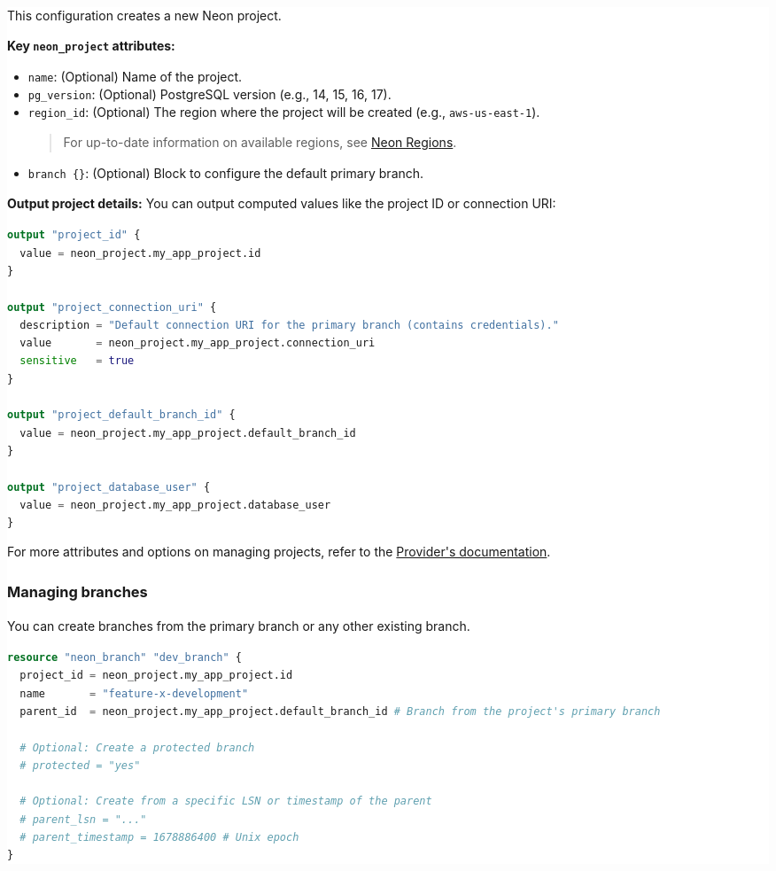 This configuration creates a new Neon project.

**Key `neon_project` attributes:**

- `name`: (Optional) Name of the project.
- `pg_version`: (Optional) PostgreSQL version (e.g., 14, 15, 16, 17).
- `region_id`: (Optional) The region where the project will be created (e.g., `aws-us-east-1`).
  > For up-to-date information on available regions, see [Neon Regions](/docs/introduction/regions).
- `branch {}`: (Optional) Block to configure the default primary branch.

**Output project details:**
You can output computed values like the project ID or connection URI:

```terraform
output "project_id" {
  value = neon_project.my_app_project.id
}

output "project_connection_uri" {
  description = "Default connection URI for the primary branch (contains credentials)."
  value       = neon_project.my_app_project.connection_uri
  sensitive   = true
}

output "project_default_branch_id" {
  value = neon_project.my_app_project.default_branch_id
}

output "project_database_user" {
  value = neon_project.my_app_project.database_user
}
```

For more attributes and options on managing projects, refer to the [Provider's documentation](https://github.com/kislerdm/terraform-provider-neon/blob/master/docs/resources/project.md).

### Managing branches

You can create branches from the primary branch or any other existing branch.

```terraform
resource "neon_branch" "dev_branch" {
  project_id = neon_project.my_app_project.id
  name       = "feature-x-development"
  parent_id  = neon_project.my_app_project.default_branch_id # Branch from the project's primary branch

  # Optional: Create a protected branch
  # protected = "yes"

  # Optional: Create from a specific LSN or timestamp of the parent
  # parent_lsn = "..."
  # parent_timestamp = 1678886400 # Unix epoch
}
```
